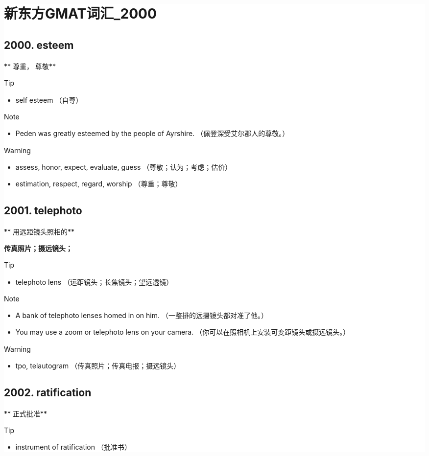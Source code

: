 # 新东方GMAT词汇_2000

## 2000. esteem

** 尊重， 尊敬**

> [!TIP]
>
> - self esteem （自尊）
>

> [!NOTE]
>
> - Peden was greatly esteemed by the people of Ayrshire. （佩登深受艾尔郡人的尊敬。）
>

> [!WARNING]
>
> - assess, honor, expect, evaluate, guess （尊敬；认为；考虑；估价）
>
> - estimation, respect, regard, worship （尊重；尊敬）
>

## 2001. telephoto

** 用远距镜头照相的**

**传真照片；摄远镜头；**

> [!TIP]
>
> - telephoto lens （远距镜头；长焦镜头；望远透镜）
>

> [!NOTE]
>
> - A bank of telephoto lenses homed in on him. （一整排的远摄镜头都对准了他。）
>
> - You may use a zoom or telephoto lens on your camera. （你可以在照相机上安装可变距镜头或摄远镜头。）
>

> [!WARNING]
>
> - tpo, telautogram （传真照片；传真电报；摄远镜头）
>

## 2002. ratification

** 正式批准**

> [!TIP]
>
> - instrument of ratification （批准书）
>
